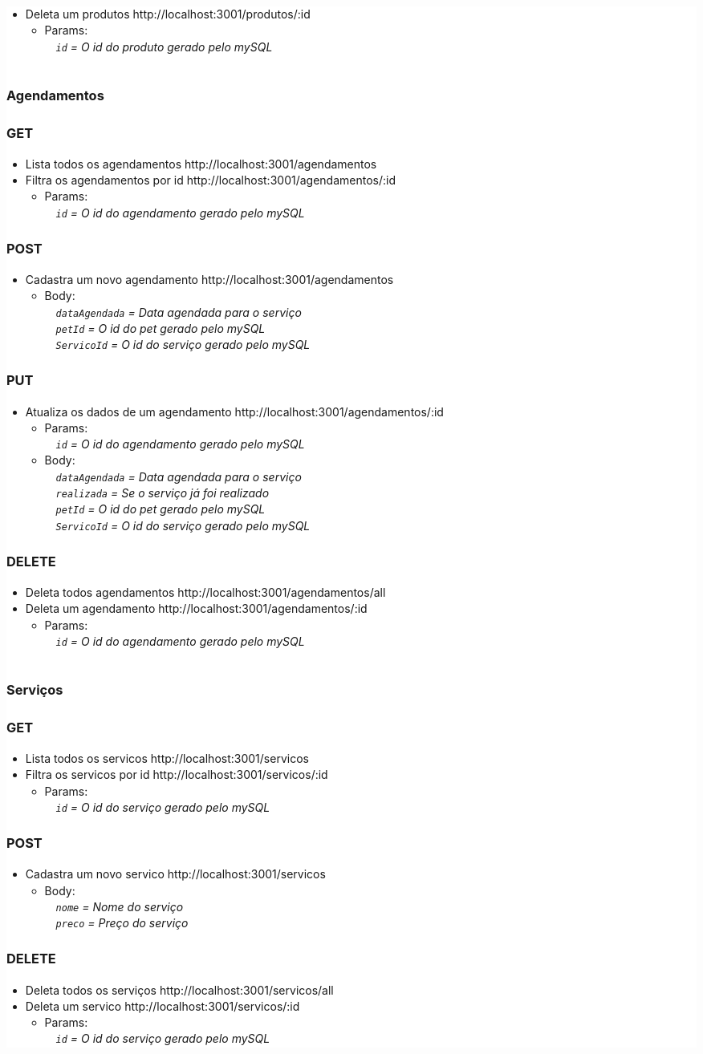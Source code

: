 - Deleta um produtos http://localhost:3001/produtos/:id 
  - Params:  
&ensp;&ensp;*`id` = O id do produto gerado pelo mySQL* 

#
### **Agendamentos**
### GET
- Lista todos os agendamentos http://localhost:3001/agendamentos  
- Filtra os agendamentos por id http://localhost:3001/agendamentos/:id  
  - Params:  
&ensp;&ensp;*`id` = O id do agendamento gerado pelo mySQL*  
 
### POST
- Cadastra um novo agendamento http://localhost:3001/agendamentos 
  - Body:  
&ensp;&ensp;*`dataAgendada` = Data agendada para o serviço*  
&ensp;&ensp;*`petId` = O id do pet gerado pelo mySQL*  
&ensp;&ensp;*`ServicoId` = O id do serviço gerado pelo mySQL* 
### PUT
- Atualiza os dados de um agendamento http://localhost:3001/agendamentos/:id 
  - Params:  
&ensp;&ensp;*`id` = O id do agendamento gerado pelo mySQL*  
  - Body:  
&ensp;&ensp;*`dataAgendada` = Data agendada para o serviço*  
&ensp;&ensp;*`realizada` = Se o serviço já foi realizado*  
&ensp;&ensp;*`petId` = O id do pet gerado pelo mySQL*  
&ensp;&ensp;*`ServicoId` = O id do serviço gerado pelo mySQL* 
### DELETE
- Deleta todos agendamentos http://localhost:3001/agendamentos/all 
- Deleta um agendamento http://localhost:3001/agendamentos/:id 
  - Params:  
&ensp;&ensp;*`id` = O id do agendamento gerado pelo mySQL* 
#
### **Serviços**
### GET
- Lista todos os servicos http://localhost:3001/servicos  
- Filtra os servicos por id http://localhost:3001/servicos/:id
  - Params:  
&ensp;&ensp;*`id` = O id do serviço gerado pelo mySQL*  
 
### POST
- Cadastra um novo servico http://localhost:3001/servicos  
  - Body:  
&ensp;&ensp;*`nome` = Nome do serviço*  
&ensp;&ensp;*`preco` = Preço do serviço*  

### DELETE
- Deleta todos os serviços http://localhost:3001/servicos/all 
- Deleta um servico http://localhost:3001/servicos/:id 
  - Params:  
&ensp;&ensp;*`id` = O id do serviço gerado pelo mySQL*  
#
